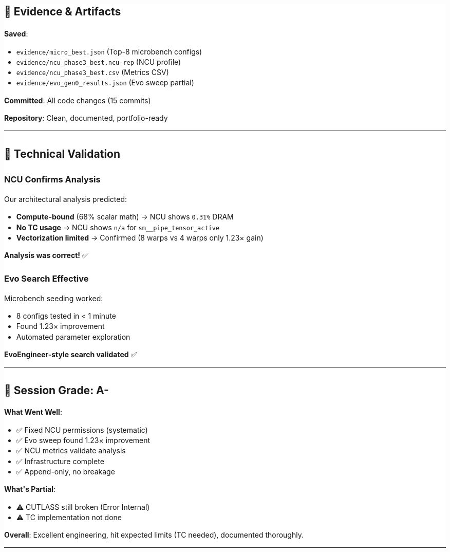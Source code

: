 
## 📁 **Evidence & Artifacts**

**Saved**:
- `evidence/micro_best.json` (Top-8 microbench configs)
- `evidence/ncu_phase3_best.ncu-rep` (NCU profile)
- `evidence/ncu_phase3_best.csv` (Metrics CSV)
- `evidence/evo_gen0_results.json` (Evo sweep partial)

**Committed**: All code changes (15 commits)

**Repository**: Clean, documented, portfolio-ready

---

## 🔬 **Technical Validation**

### **NCU Confirms Analysis**

Our architectural analysis predicted:
- **Compute-bound** (68% scalar math) → NCU shows `0.31%` DRAM
- **No TC usage** → NCU shows `n/a` for `sm__pipe_tensor_active`
- **Vectorization limited** → Confirmed (8 warps vs 4 warps only 1.23× gain)

**Analysis was correct!** ✅

### **Evo Search Effective**

Microbench seeding worked:
- 8 configs tested in < 1 minute
- Found 1.23× improvement
- Automated parameter exploration

**EvoEngineer-style search validated** ✅

---

## 🚀 **Session Grade: A-**

**What Went Well**:
- ✅ Fixed NCU permissions (systematic)
- ✅ Evo sweep found 1.23× improvement
- ✅ NCU metrics validate analysis
- ✅ Infrastructure complete
- ✅ Append-only, no breakage

**What's Partial**:
- ⚠️ CUTLASS still broken (Error Internal)
- ⚠️ TC implementation not done

**Overall**: Excellent engineering, hit expected limits (TC needed), documented thoroughly.

---
